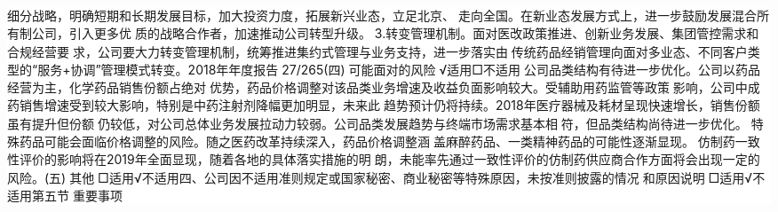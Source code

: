 细分战略，明确短期和长期发展目标，加大投资力度，拓展新兴业态，立足北京、
走向全国。在新业态发展方式上，进一步鼓励发展混合所有制公司，引入更多优
质的战略合作者，加速推动公司转型升级。
3.转变管理机制。面对医改政策推进、创新业务发展、集团管控需求和合规经营要
求，公司要大力转变管理机制，统筹推进集约式管理与业务支持，进一步落实由
传统药品经销管理向面对多业态、不同客户类型的“服务+协调”管理模式转变。2018年年度报告
27/265(四)
可能面对的风险
√适用□不适用
公司品类结构有待进一步优化。公司以药品经营为主，化学药品销售份额占绝对
优势，药品价格调整对该品类业务增速及收益负面影响较大。受辅助用药监管等政策
影响，公司中成药销售增速受到较大影响，特别是中药注射剂降幅更加明显，未来此
趋势预计仍将持续。2018年医疗器械及耗材呈现快速增长，销售份额虽有提升但份额
仍较低，对公司总体业务发展拉动力较弱。公司品类发展趋势与终端市场需求基本相
符，但品类结构尚待进一步优化。
特殊药品可能会面临价格调整的风险。随之医药改革持续深入，药品价格调整涵
盖麻醉药品、一类精神药品的可能性逐渐显现。
仿制药一致性评价的影响将在2019年全面显现，随着各地的具体落实措施的明
朗，未能率先通过一致性评价的仿制药供应商合作方面将会出现一定的风险。(五)
其他
□适用√不适用四、公司因不适用准则规定或国家秘密、商业秘密等特殊原因，未按准则披露的情况
和原因说明
□适用√不适用第五节
重要事项